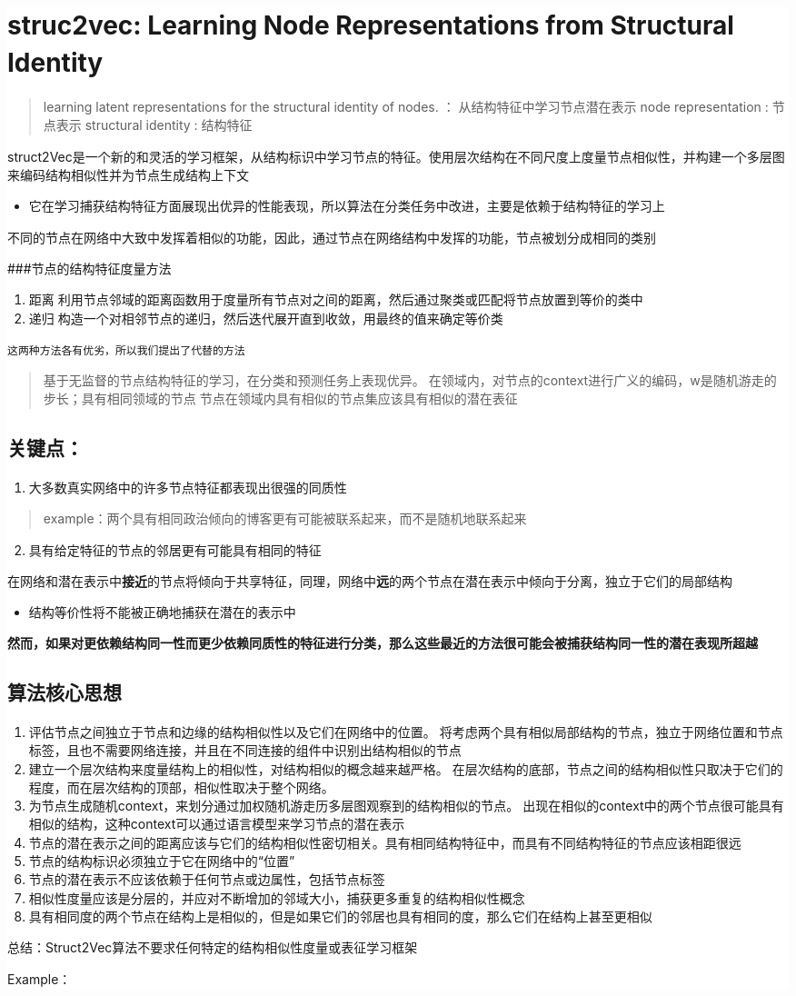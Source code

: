 # struc2vec: Learning Node Representations from Structural Identity
> learning latent representations for the structural identity of nodes. ： 从结构特征中学习节点潜在表示
> node representation : 节点表示
> structural identity : 结构特征

struct2Vec是一个新的和灵活的学习框架，从结构标识中学习节点的特征。使用层次结构在不同尺度上度量节点相似性，并构建一个多层图来编码结构相似性并为节点生成结构上下文

* 它在学习捕获结构特征方面展现出优异的性能表现，所以算法在分类任务中改进，主要是依赖于结构特征的学习上


不同的节点在网络中大致中发挥着相似的功能，因此，通过节点在网络结构中发挥的功能，节点被划分成相同的类别

###节点的结构特征度量方法
1. 距离
  利用节点邻域的距离函数用于度量所有节点对之间的距离，然后通过聚类或匹配将节点放置到等价的类中
2. 递归
  构造一个对相邻节点的递归，然后迭代展开直到收敛，用最终的值来确定等价类
  
  `这两种方法各有优劣，所以我们提出了代替的方法`  
  
> 基于无监督的节点结构特征的学习，在分类和预测任务上表现优异。
> 在领域内，对节点的context进行广义的编码，w是随机游走的步长；具有相同领域的节点
> 节点在领域内具有相似的节点集应该具有相似的潜在表征

## 关键点：
1. 大多数真实网络中的许多节点特征都表现出很强的同质性
  > example：两个具有相同政治倾向的博客更有可能被联系起来，而不是随机地联系起来

2. 具有给定特征的节点的邻居更有可能具有相同的特征

在网络和潜在表示中**接近**的节点将倾向于共享特征，同理，网络中**远**的两个节点在潜在表示中倾向于分离，独立于它们的局部结构  

* 结构等价性将不能被正确地捕获在潜在的表示中

**然而，如果对更依赖结构同一性而更少依赖同质性的特征进行分类，那么这些最近的方法很可能会被捕获结构同一性的潜在表现所超越**

## 算法核心思想

1. 评估节点之间独立于节点和边缘的结构相似性以及它们在网络中的位置。
  将考虑两个具有相似局部结构的节点，独立于网络位置和节点标签，且也不需要网络连接，并且在不同连接的组件中识别出结构相似的节点
2. 建立一个层次结构来度量结构上的相似性，对结构相似的概念越来越严格。
  在层次结构的底部，节点之间的结构相似性只取决于它们的程度，而在层次结构的顶部，相似性取决于整个网络。
3. 为节点生成随机context，来划分通过加权随机游走历多层图观察到的结构相似的节点。
  出现在相似的context中的两个节点很可能具有相似的结构，这种context可以通过语言模型来学习节点的潜在表示
4. 节点的潜在表示之间的距离应该与它们的结构相似性密切相关。具有相同结构特征中，而具有不同结构特征的节点应该相距很远
5. 节点的结构标识必须独立于它在网络中的“位置”
6. 节点的潜在表示不应该依赖于任何节点或边属性，包括节点标签
7. 相似性度量应该是分层的，并应对不断增加的邻域大小，捕获更多重复的结构相似性概念
8. 具有相同度的两个节点在结构上是相似的，但是如果它们的邻居也具有相同的度，那么它们在结构上甚至更相似

总结：Struct2Vec算法不要求任何特定的结构相似性度量或表征学习框架


Example： 
